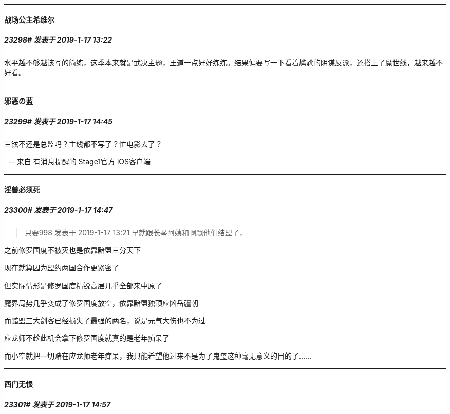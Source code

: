 -----

####  战场公主希维尔  
##### 23298#       发表于 2019-1-17 13:22




水平越不够越该写的简练，这季本来就是武决主题，王道一点好好练练。结果偏要写一下看着尴尬的阴谋反派，还搭上了魔世线，越来越不好看。







-----

####  邪恶の蓝  
##### 23299#       发表于 2019-1-17 14:45




三铉不还是总监吗？主线都不写了？忙电影去了？

[  -- 来自 有消息提醒的 Stage1官方 iOS客户端](https://itunes.apple.com/fi/app/saraba1st/id1221237470?mt=8)







-----

####  淫兽必须死  
##### 23300#       发表于 2019-1-17 14:47



<blockquote>只要998 发表于 2019-1-17 13:21
早就跟长琴阿姨和啊飘他们结盟了，</blockquote>
之前修罗国度不被灭也是依靠黯盟三分天下

现在就算因为盟约两国合作更紧密了

但实际情形是修罗国度精锐高层几乎全部来中原了

魔界局势几乎变成了修罗国度放空，依靠黯盟独顶应凶岳疆朝

而黯盟三大剑客已经损失了最强的两名，说是元气大伤也不为过

应龙师不趁此机会拿下修罗国度就真的是老年痴呆了

而小空就把一切赌在应龙师老年痴呆，我只能希望他过来不是为了鬼玺这种毫无意义的目的了……







-----

####  西门无恨  
##### 23301#       发表于 2019-1-17 14:57
